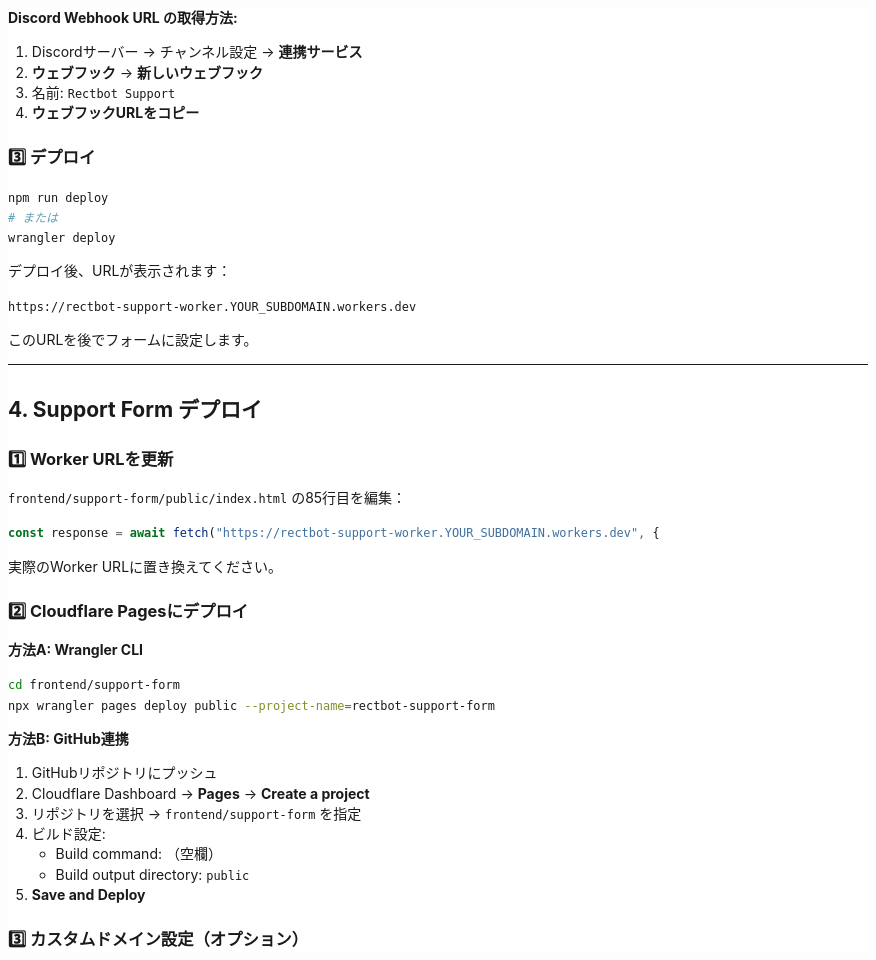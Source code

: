 **Discord Webhook URL の取得方法:**
1. Discordサーバー → チャンネル設定 → **連携サービス**
2. **ウェブフック** → **新しいウェブフック**
3. 名前: `Rectbot Support`
4. **ウェブフックURLをコピー**

### 3️⃣ デプロイ

```bash
npm run deploy
# または
wrangler deploy
```

デプロイ後、URLが表示されます：
```
https://rectbot-support-worker.YOUR_SUBDOMAIN.workers.dev
```

このURLを後でフォームに設定します。

---

## 4. Support Form デプロイ

### 1️⃣ Worker URLを更新

`frontend/support-form/public/index.html` の85行目を編集：

```javascript
const response = await fetch("https://rectbot-support-worker.YOUR_SUBDOMAIN.workers.dev", {
```

実際のWorker URLに置き換えてください。

### 2️⃣ Cloudflare Pagesにデプロイ

**方法A: Wrangler CLI**

```bash
cd frontend/support-form
npx wrangler pages deploy public --project-name=rectbot-support-form
```

**方法B: GitHub連携**

1. GitHubリポジトリにプッシュ
2. Cloudflare Dashboard → **Pages** → **Create a project**
3. リポジトリを選択 → `frontend/support-form` を指定
4. ビルド設定:
   - Build command: （空欄）
   - Build output directory: `public`
5. **Save and Deploy**

### 3️⃣ カスタムドメイン設定（オプション）
